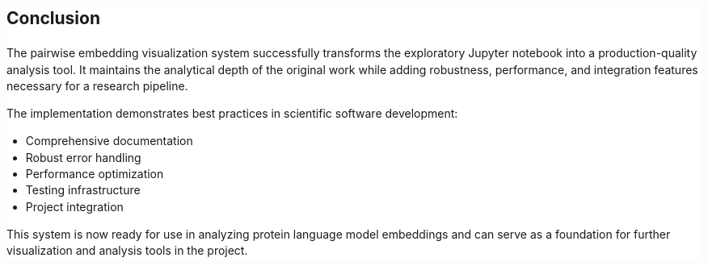 ## Conclusion

The pairwise embedding visualization system successfully transforms the exploratory Jupyter notebook into a production-quality analysis tool. It maintains the analytical depth of the original work while adding robustness, performance, and integration features necessary for a research pipeline.

The implementation demonstrates best practices in scientific software development:

- Comprehensive documentation
- Robust error handling
- Performance optimization
- Testing infrastructure
- Project integration

This system is now ready for use in analyzing protein language model embeddings and can serve as a foundation for further visualization and analysis tools in the project.
